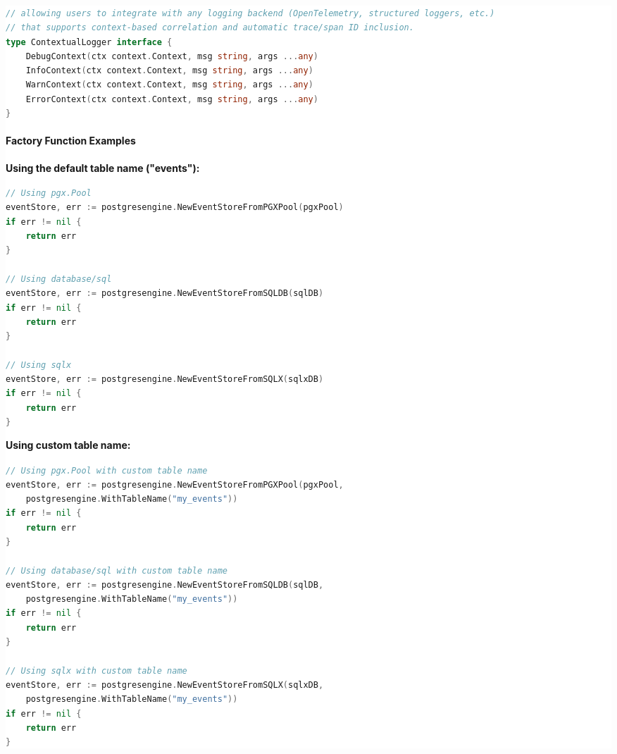```go
// allowing users to integrate with any logging backend (OpenTelemetry, structured loggers, etc.)
// that supports context-based correlation and automatic trace/span ID inclusion.
type ContextualLogger interface {
    DebugContext(ctx context.Context, msg string, args ...any)
    InfoContext(ctx context.Context, msg string, args ...any)
    WarnContext(ctx context.Context, msg string, args ...any)
    ErrorContext(ctx context.Context, msg string, args ...any)
}
```

#### Factory Function Examples

**Using the default table name ("events"):**
```go
// Using pgx.Pool
eventStore, err := postgresengine.NewEventStoreFromPGXPool(pgxPool)
if err != nil {
    return err
}

// Using database/sql
eventStore, err := postgresengine.NewEventStoreFromSQLDB(sqlDB)
if err != nil {
    return err
}

// Using sqlx
eventStore, err := postgresengine.NewEventStoreFromSQLX(sqlxDB)
if err != nil {
    return err
}
```

**Using custom table name:**
```go
// Using pgx.Pool with custom table name
eventStore, err := postgresengine.NewEventStoreFromPGXPool(pgxPool, 
    postgresengine.WithTableName("my_events"))
if err != nil {
    return err
}

// Using database/sql with custom table name
eventStore, err := postgresengine.NewEventStoreFromSQLDB(sqlDB,
    postgresengine.WithTableName("my_events"))
if err != nil {
    return err
}

// Using sqlx with custom table name  
eventStore, err := postgresengine.NewEventStoreFromSQLX(sqlxDB,
    postgresengine.WithTableName("my_events"))
if err != nil {
    return err
}
```
